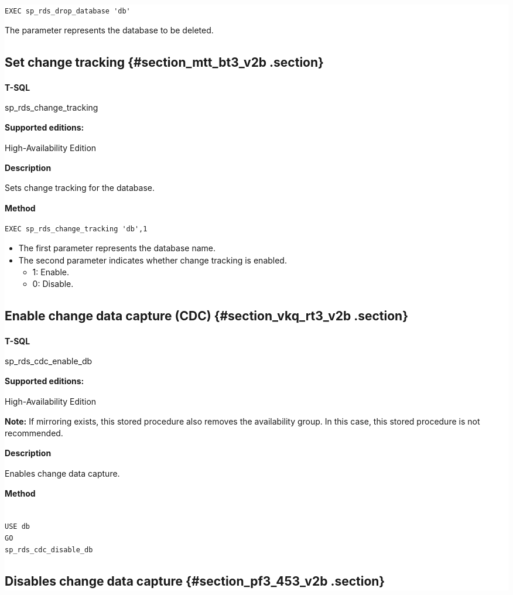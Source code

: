 ```
EXEC sp_rds_drop_database 'db'
```

The parameter represents the database to be deleted.

## Set change tracking {#section_mtt_bt3_v2b .section}

**T-SQL**

sp\_rds\_change\_tracking

**Supported editions:**

High-Availability Edition

**Description**

Sets change tracking for the database.

**Method**

```
EXEC sp_rds_change_tracking 'db',1
```

-   The first parameter represents the database name.
-   The second parameter indicates whether change tracking is enabled.
    -   1: Enable.
    -   0: Disable.

## Enable change data capture \(CDC\) {#section_vkq_rt3_v2b .section}

**T-SQL**

sp\_rds\_cdc\_enable\_db

**Supported editions:**

High-Availability Edition

**Note:** If mirroring exists, this stored procedure also removes the availability group. In this case, this stored procedure is not recommended.

**Description**

Enables change data capture.

**Method**

```

USE db
GO
sp_rds_cdc_disable_db
```

## Disables change data capture {#section_pf3_453_v2b .section}
